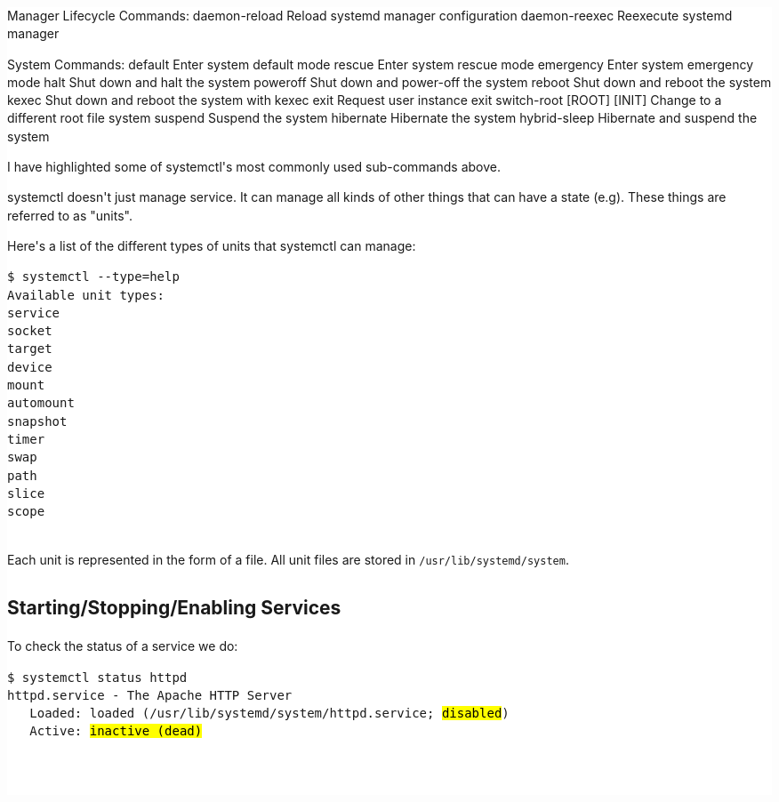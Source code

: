 Manager Lifecycle Commands:
  daemon-reload                   Reload systemd manager configuration
  daemon-reexec                   Reexecute systemd manager

System Commands:
  default                         Enter system default mode
  rescue                          Enter system rescue mode
  emergency                       Enter system emergency mode
  halt                            Shut down and halt the system
  poweroff                        Shut down and power-off the system
  reboot                          Shut down and reboot the system
  kexec                           Shut down and reboot the system with kexec
  exit                            Request user instance exit
  switch-root [ROOT] [INIT]       Change to a different root file system
  suspend                         Suspend the system
  hibernate                       Hibernate the system
  hybrid-sleep                    Hibernate and suspend the system
</pre>

I have highlighted some of systemctl's most commonly used sub-commands above. 

systemctl doesn't just manage service. It can manage all kinds of other things that can have a state (e.g). These things are referred to as "units".

Here's a list of the different types of units that systemctl can manage:


<pre>
$ systemctl --type=help
Available unit types:
service
socket
target
device
mount
automount
snapshot
timer
swap
path
slice
scope

</pre>

Each unit is represented in the form of a file. All unit files are stored in <code>/usr/lib/systemd/system</code>. 

<h2>Starting/Stopping/Enabling Services</h2>

To check the status of a service we do:

<pre>
$ systemctl status httpd
httpd.service - The Apache HTTP Server
   Loaded: loaded (/usr/lib/systemd/system/httpd.service; <mark>disabled</mark>)
   Active: <mark>inactive (dead)</mark>
